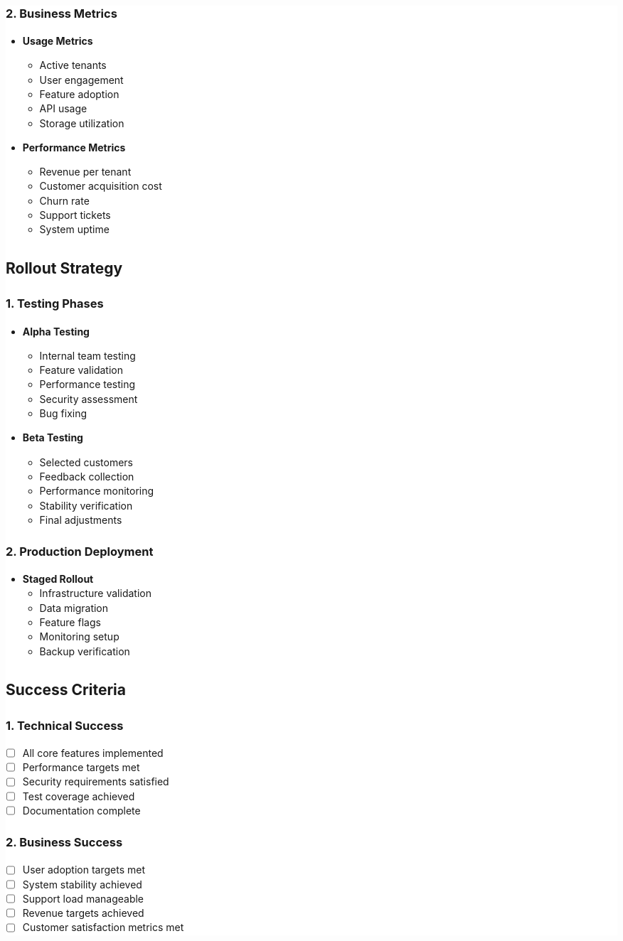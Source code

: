 ### 2. Business Metrics
- **Usage Metrics**
  - Active tenants
  - User engagement
  - Feature adoption
  - API usage
  - Storage utilization

- **Performance Metrics**
  - Revenue per tenant
  - Customer acquisition cost
  - Churn rate
  - Support tickets
  - System uptime

## Rollout Strategy

### 1. Testing Phases
- **Alpha Testing**
  - Internal team testing
  - Feature validation
  - Performance testing
  - Security assessment
  - Bug fixing

- **Beta Testing**
  - Selected customers
  - Feedback collection
  - Performance monitoring
  - Stability verification
  - Final adjustments

### 2. Production Deployment
- **Staged Rollout**
  - Infrastructure validation
  - Data migration
  - Feature flags
  - Monitoring setup
  - Backup verification

## Success Criteria

### 1. Technical Success
- [ ] All core features implemented
- [ ] Performance targets met
- [ ] Security requirements satisfied
- [ ] Test coverage achieved
- [ ] Documentation complete

### 2. Business Success
- [ ] User adoption targets met
- [ ] System stability achieved
- [ ] Support load manageable
- [ ] Revenue targets achieved
- [ ] Customer satisfaction metrics met
